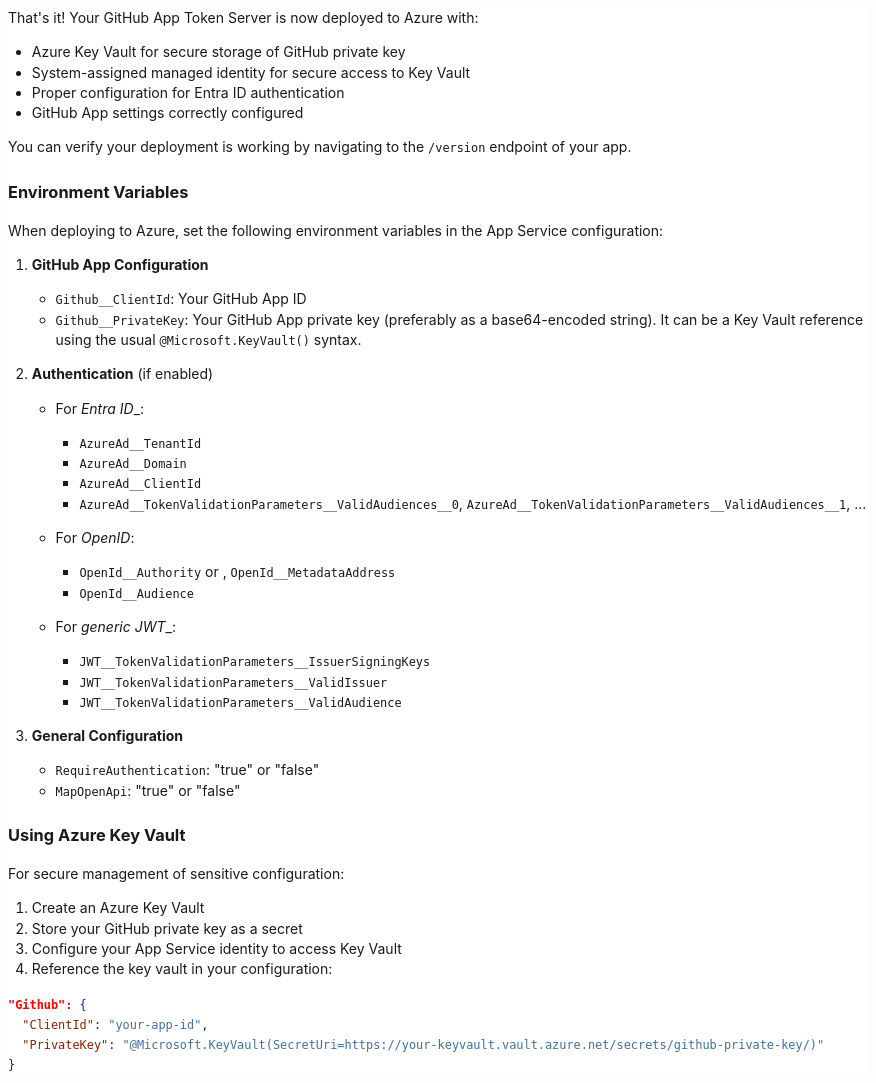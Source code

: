 That's it! Your GitHub App Token Server is now deployed to Azure with:

- Azure Key Vault for secure storage of GitHub private key
- System-assigned managed identity for secure access to Key Vault
- Proper configuration for Entra ID authentication
- GitHub App settings correctly configured

You can verify your deployment is working by navigating to the `/version` endpoint of your app.

### Environment Variables

When deploying to Azure, set the following environment variables in the App Service configuration:

1. **GitHub App Configuration**

   - `Github__ClientId`: Your GitHub App ID
   - `Github__PrivateKey`: Your GitHub App private key (preferably as a base64-encoded string). 
     It can be a Key Vault reference using the usual `@Microsoft.KeyVault()` syntax.

2. **Authentication** (if enabled)

   - For _Entra ID__:
     - `AzureAd__TenantId`
     - `AzureAd__Domain`
     - `AzureAd__ClientId`
     - `AzureAd__TokenValidationParameters__ValidAudiences__0`, `AzureAd__TokenValidationParameters__ValidAudiences__1`, ...

   - For _OpenID_:
     - `OpenId__Authority` or , `OpenId__MetadataAddress`
     - `OpenId__Audience`

   - For _generic JWT__:
     - `JWT__TokenValidationParameters__IssuerSigningKeys`
     - `JWT__TokenValidationParameters__ValidIssuer`
     - `JWT__TokenValidationParameters__ValidAudience`

3. **General Configuration**

   - `RequireAuthentication`: "true" or "false"
   - `MapOpenApi`: "true" or "false"

### Using Azure Key Vault

For secure management of sensitive configuration:

1. Create an Azure Key Vault
2. Store your GitHub private key as a secret
3. Configure your App Service identity to access Key Vault
4. Reference the key vault in your configuration:

```json
"Github": {
  "ClientId": "your-app-id",
  "PrivateKey": "@Microsoft.KeyVault(SecretUri=https://your-keyvault.vault.azure.net/secrets/github-private-key/)"
}
```
